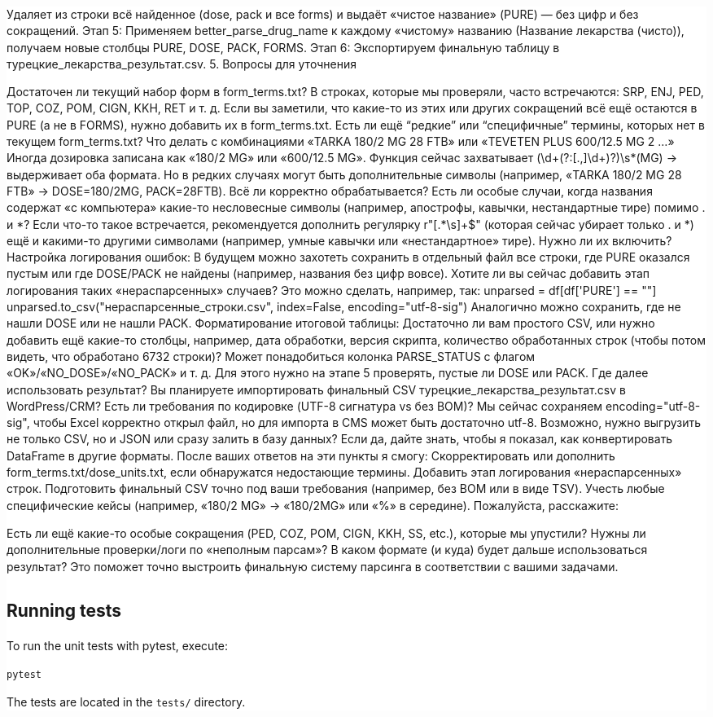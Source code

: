 Удаляет из строки всё найденное (dose, pack и все forms) и выдаёт «чистое название» (PURE) — без цифр и без сокращений.
Этап 5: Применяем better_parse_drug_name к каждому «чистому» названию (Название лекарства (чисто)), получаем новые столбцы PURE, DOSE, PACK, FORMS.
Этап 6: Экспортируем финальную таблицу в турецкие_лекарства_результат.csv.
5. Вопросы для уточнения

Достаточен ли текущий набор форм в form_terms.txt?
В строках, которые мы проверяли, часто встречаются:
SRP, ENJ, PED, TOP, COZ, POM, CIGN, KKH, RET и т. д.
Если вы заметили, что какие-то из этих или других сокращений всё ещё остаются в PURE (а не в FORMS), нужно добавить их в form_terms.txt. Есть ли ещё “редкие” или “специфичные” термины, которых нет в текущем form_terms.txt?
Что делать с комбинациями «TARKA 180/2 MG 28 FTB» или «TEVETEN PLUS 600/12.5 MG 2 …»
Иногда дозировка записана как «180/2 MG» или «600/12.5 MG». Функция сейчас захватывает (\d+(?:[\.,]\d+)?)\s*(MG) → выдерживает оба формата. Но в редких случаях могут быть дополнительные символы (например, «TARKA 180/2 MG 28 FTB» → DOSE=180/2MG, PACK=28FTB). Всё ли корректно обрабатывается?
Есть ли особые случаи, когда названия содержат «с компьютера» какие-то несловесные символы (например, апострофы, кавычки, нестандартные тире) помимо . и *?
Если что-то такое встречается, рекомендуется дополнить регулярку r"[.\*\s]+$" (которая сейчас убирает только . и *) ещё и какими-то другими символами (например, умные кавычки или «нестандартное» тире). Нужно ли их включить?
Настройка логирования ошибок:
В будущем можно захотеть сохранить в отдельный файл все строки, где PURE оказался пустым или где DOSE/PACK не найдены (например, названия без цифр вовсе). Хотите ли вы сейчас добавить этап логирования таких «нераспарсенных» случаев?
Это можно сделать, например, так:
unparsed = df[df['PURE'] == ""]
unparsed.to_csv("нераспарсенные_строки.csv", index=False, encoding="utf-8-sig")
Аналогично можно сохранить, где не нашли DOSE или не нашли PACK.
Форматирование итоговой таблицы:
Достаточно ли вам простого CSV, или нужно добавить ещё какие-то столбцы, например, дата обработки, версия скрипта, количество обработанных строк (чтобы потом видеть, что обработано 6732 строки)?
Может понадобиться колонка PARSE_STATUS с флагом «OK»/«NO_DOSE»/«NO_PACK» и т. д. Для этого нужно на этапе 5 проверять, пустые ли DOSE или PACK.
Где далее использовать результат?
Вы планируете импортировать финальный CSV турецкие_лекарства_результат.csv в WordPress/CRM?
Есть ли требования по кодировке (UTF-8 сигнатура vs без BOM)? Мы сейчас сохраняем encoding="utf-8-sig", чтобы Excel корректно открыл файл, но для импорта в CMS может быть достаточно utf-8.
Возможно, нужно выгрузить не только CSV, но и JSON или сразу залить в базу данных? Если да, дайте знать, чтобы я показал, как конвертировать DataFrame в другие форматы.
После ваших ответов на эти пункты я смогу:
Скорректировать или дополнить form_terms.txt/dose_units.txt, если обнаружатся недостающие термины.
Добавить этап логирования «нераспарсенных» строк.
Подготовить финальный CSV точно под ваши требования (например, без BOM или в виде TSV).
Учесть любые специфические кейсы (например, «180/2 MG» → «180/2MG» или «%» в середине).
Пожалуйста, расскажите:

Есть ли ещё какие-то особые сокращения (PED, COZ, POM, CIGN, KKH, SS, etc.), которые мы упустили?
Нужны ли дополнительные проверки/логи по «неполным парсам»?
В каком формате (и куда) будет дальше использоваться результат?
Это поможет точно выстроить финальную систему парсинга в соответствии с вашими задачами.
## Running tests

To run the unit tests with pytest, execute:

```bash
pytest
```

The tests are located in the `tests/` directory.
